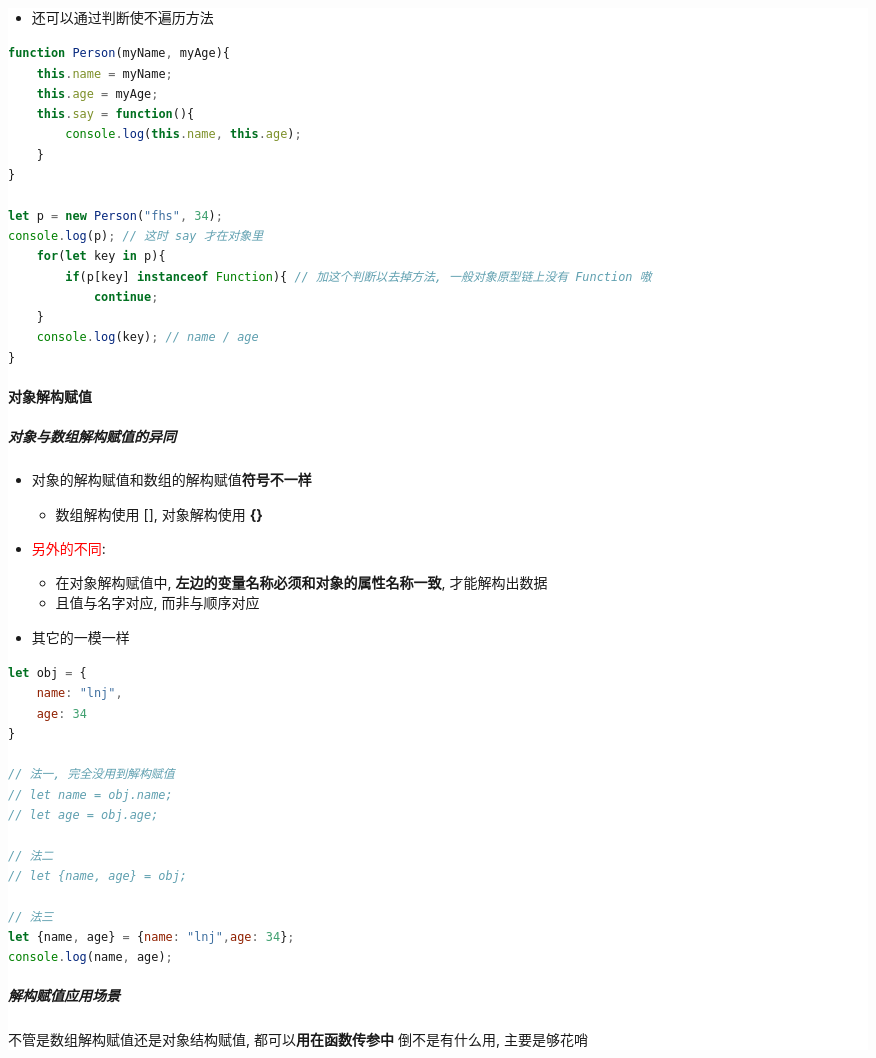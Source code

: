 - 还可以通过判断使不遍历方法

```js
function Person(myName, myAge){
    this.name = myName;
    this.age = myAge;
    this.say = function(){
        console.log(this.name, this.age);
    }
}

let p = new Person("fhs", 34);
console.log(p); // 这时 say 才在对象里
    for(let key in p){
        if(p[key] instanceof Function){ // 加这个判断以去掉方法, 一般对象原型链上没有 Function 嗷
            continue;
    }
	console.log(key); // name / age
}
```

#### 对象解构赋值

##### 对象与数组解构赋值的异同

- 对象的解构赋值和数组的解构赋值**符号不一样**
  - 数组解构使用 [], 对象解构使用 **{}**
- <font color="red">另外的不同</font>: 
  - 在对象解构赋值中, **左边的变量名称必须和对象的属性名称一致**, 才能解构出数据
  - 且值与名字对应, 而非与顺序对应

- 其它的一模一样

```js
let obj = {
    name: "lnj",
    age: 34
}

// 法一, 完全没用到解构赋值
// let name = obj.name;
// let age = obj.age;

// 法二
// let {name, age} = obj;

// 法三
let {name, age} = {name: "lnj",age: 34};
console.log(name, age);
```

##### 解构赋值应用场景

不管是数组解构赋值还是对象结构赋值, 都可以**用在函数传参中**
倒不是有什么用, 主要是够花哨
